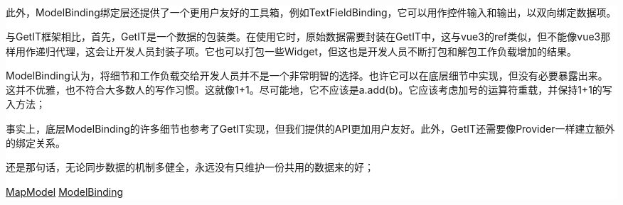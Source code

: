 此外，ModelBinding绑定层还提供了一个更用户友好的工具箱，例如TextFieldBinding，它可以用作控件输入和输出，以双向绑定数据项。

与GetIT框架相比，首先，GetIT是一个数据的包装类。在使用它时，原始数据需要封装在GetIT中，这与vue3的ref类似，但不能像vue3那样用作递归代理，这会让开发人员封装子项。它也可以打包一些Widget，但这也是开发人员不断打包和解包工作负载增加的结果。

ModelBinding认为，将细节和工作负载交给开发人员并不是一个非常明智的选择。也许它可以在底层细节中实现，但没有必要暴露出来。这并不优雅，也不符合大多数人的写作习惯。这就像1+1。尽可能地，它不应该是a.add(b)。它应该考虑加号的运算符重载，并保持1+1的写入方法；

事实上，底层ModelBinding的许多细节也参考了GetIT实现，但我们提供的API更加用户友好。此外，GetIT还需要像Provider一样建立额外的绑定关系。

还是那句话，无论同步数据的机制多健全，永远没有只维护一份共用的数据来的好；


[MapModel](https://pub.flutter-io.cn/packages/map_model)
[ModelBinding](https://pub.flutter-io.cn/packages/model_binding)